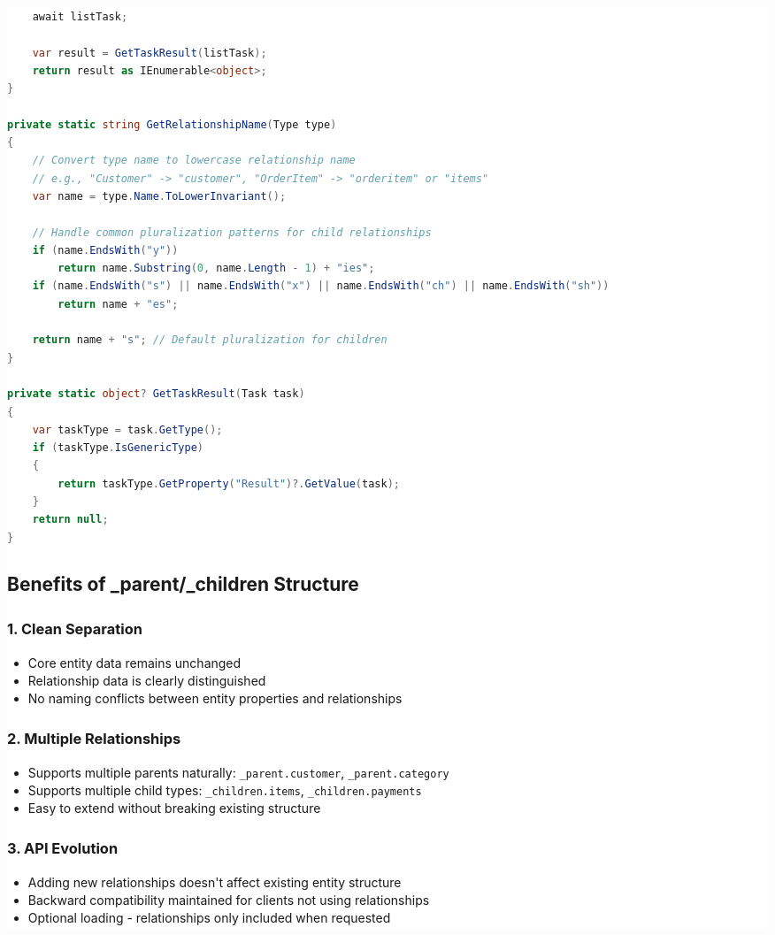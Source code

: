 ```csharp
    await listTask;
    
    var result = GetTaskResult(listTask);
    return result as IEnumerable<object>;
}

private static string GetRelationshipName(Type type)
{
    // Convert type name to lowercase relationship name
    // e.g., "Customer" -> "customer", "OrderItem" -> "orderitem" or "items"
    var name = type.Name.ToLowerInvariant();
    
    // Handle common pluralization patterns for child relationships
    if (name.EndsWith("y"))
        return name.Substring(0, name.Length - 1) + "ies";
    if (name.EndsWith("s") || name.EndsWith("x") || name.EndsWith("ch") || name.EndsWith("sh"))
        return name + "es";
    
    return name + "s"; // Default pluralization for children
}

private static object? GetTaskResult(Task task)
{
    var taskType = task.GetType();
    if (taskType.IsGenericType)
    {
        return taskType.GetProperty("Result")?.GetValue(task);
    }
    return null;
}
```

## Benefits of _parent/_children Structure

### 1. **Clean Separation**
- Core entity data remains unchanged
- Relationship data is clearly distinguished
- No naming conflicts between entity properties and relationships

### 2. **Multiple Relationships**
- Supports multiple parents naturally: `_parent.customer`, `_parent.category`
- Supports multiple child types: `_children.items`, `_children.payments`
- Easy to extend without breaking existing structure

### 3. **API Evolution**
- Adding new relationships doesn't affect existing entity structure
- Backward compatibility maintained for clients not using relationships
- Optional loading - relationships only included when requested
